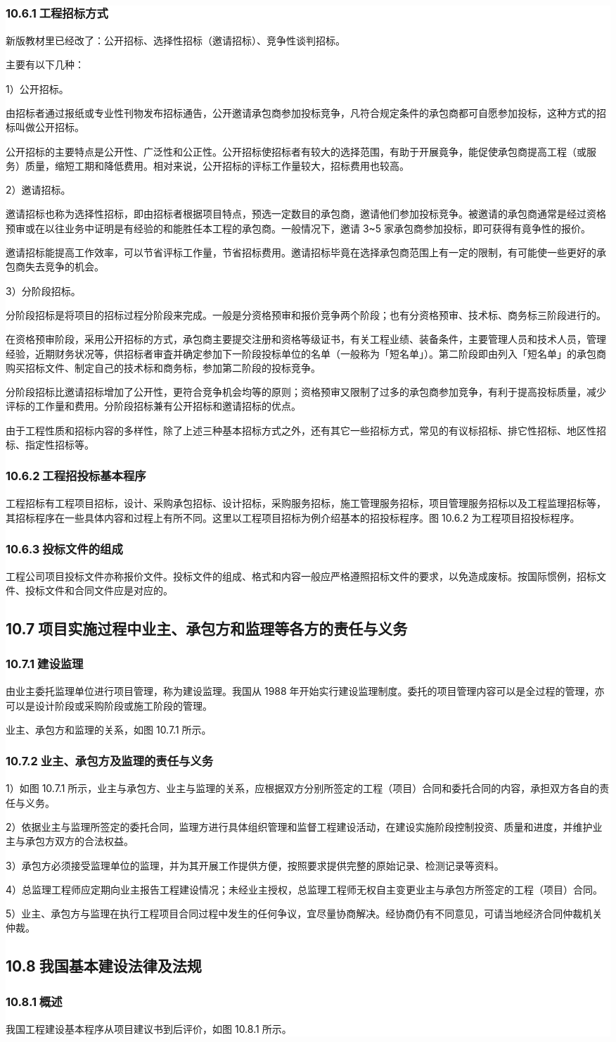 ### 10.6.1 工程招标方式

新版教材里已经改了：公开招标、选择性招标（邀请招标）、竞争性谈判招标。

主要有以下几种：

1）公开招标。

由招标者通过报纸或专业性刊物发布招标通告，公开邀请承包商参加投标竞争，凡符合规定条件的承包商都可自愿参加投标，这种方式的招标叫做公开招标。

公开招标的主要特点是公开性、广泛性和公正性。公开招标使招标者有较大的选择范围，有助于开展竟争，能促使承包商提高工程（或服务）质量，缩短工期和降低费用。相对来说，公开招标的评标工作量较大，招标费用也较高。

2）邀请招标。

邀请招标也称为选择性招标，即由招标者根据项目特点，预选一定数目的承包商，邀请他们参加投标竞争。被邀请的承包商通常是经过资格预审或在以往业务中证明是有经验的和能胜任本工程的承包商。一般情况下，邀请 3~5 家承包商参加投标，即可获得有竟争性的报价。

邀请招标能提高工作效率，可以节省评标工作量，节省招标费用。邀请招标毕竟在选择承包商范围上有一定的限制，有可能使一些更好的承包商失去竞争的机会。

3）分阶段招标。

分阶段招标是将项目的招标过程分阶段来完成。一般是分资格预审和报价竞争两个阶段；也有分资格预审、技术标、商务标三阶段进行的。

在资格预审阶段，采用公开招标的方式，承包商主要提交注册和资格等级证书，有关工程业绩、装备条件，主要管理人员和技术人员，管理经验，近期财务状况等，供招标者审査并确定参加下一阶段投标单位的名单（一般称为「短名单」）。第二阶段即由列入「短名单」的承包商购买招标文件、制定自己的技术标和商务标，参加第二阶段的投标竞争。

分阶段招标比邀请招标增加了公开性，更符合竞争机会均等的原则；资格预审又限制了过多的承包商参加竞争，有利于提高投标质量，减少评标的工作量和费用。分阶段招标兼有公开招标和邀请招标的优点。

由于工程性质和招标内容的多样性，除了上述三种基本招标方式之外，还有其它一些招标方式，常见的有议标招标、排它性招标、地区性招标、指定性招标等。

### 10.6.2 工程招投标基本程序

工程招标有工程项目招标，设计、采购承包招标、设计招标，采购服务招标，施工管理服务招标，项目管理服务招标以及工程监理招标等，其招标程序在一些具体内容和过程上有所不同。这里以工程项目招标为例介绍基本的招投标程序。图 10.6.2 为工程项目招投标程序。

### 10.6.3 投标文件的组成

工程公司项目投标文件亦称报价文件。投标文件的组成、格式和内容一般应严格遵照招标文件的要求，以免造成废标。按国际惯例，招标文件、投标文件和合同文件应是对应的。

## 10.7 项目实施过程中业主、承包方和监理等各方的责任与义务

### 10.7.1 建设监理

由业主委托监理单位进行项目管理，称为建设监理。我国从 1988 年开始实行建设监理制度。委托的项目管理内容可以是全过程的管理，亦可以是设计阶段或采购阶段或施工阶段的管理。

业主、承包方和监理的关系，如图 10.7.1 所示。

### 10.7.2 业主、承包方及监理的责任与义务

1）如图 10.7.1 所示，业主与承包方、业主与监理的关系，应根据双方分别所签定的工程（项目）合同和委托合同的内容，承担双方各自的责任与义务。

2）依据业主与监理所签定的委托合同，监理方进行具体组织管理和监督工程建设活动，在建设实施阶段控制投资、质量和进度，并维护业主与承包方双方的合法权益。

3）承包方必须接受监理单位的监理，并为其开展工作提供方便，按照要求提供完整的原始记录、检测记录等资料。

4）总监理工程师应定期向业主报告工程建设情况；未经业主授权，总监理工程师无权自主变更业主与承包方所签定的工程（项目）合同。

5）业主、承包方与监理在执行工程项目合同过程中发生的任何争议，宜尽量协商解决。经协商仍有不同意见，可请当地经济合同仲裁机关仲裁。

## 10.8 我国基本建设法律及法规

### 10.8.1 概述

我国工程建设基本程序从项目建议书到后评价，如图 10.8.1 所示。